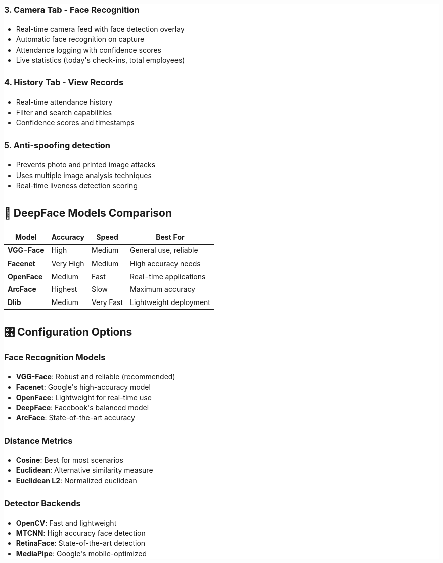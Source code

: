### 3. **Camera Tab** - Face Recognition
- Real-time camera feed with face detection overlay
- Automatic face recognition on capture
- Attendance logging with confidence scores
- Live statistics (today's check-ins, total employees)

### 4. **History Tab** - View Records
- Real-time attendance history
- Filter and search capabilities
- Confidence scores and timestamps

### 5. **Anti-spoofing detection**
   - Prevents photo and printed image attacks
   - Uses multiple image analysis techniques
   - Real-time liveness detection scoring

## 🔧 DeepFace Models Comparison

| Model | Accuracy | Speed | Best For |
|-------|----------|-------|----------|
| **VGG-Face** | High | Medium | General use, reliable |
| **Facenet** | Very High | Medium | High accuracy needs |
| **OpenFace** | Medium | Fast | Real-time applications |
| **ArcFace** | Highest | Slow | Maximum accuracy |
| **Dlib** | Medium | Very Fast | Lightweight deployment |

## 🎛️ Configuration Options

### Face Recognition Models
- **VGG-Face**: Robust and reliable (recommended)
- **Facenet**: Google's high-accuracy model
- **OpenFace**: Lightweight for real-time use
- **DeepFace**: Facebook's balanced model
- **ArcFace**: State-of-the-art accuracy

### Distance Metrics
- **Cosine**: Best for most scenarios
- **Euclidean**: Alternative similarity measure
- **Euclidean L2**: Normalized euclidean

### Detector Backends
- **OpenCV**: Fast and lightweight
- **MTCNN**: High accuracy face detection
- **RetinaFace**: State-of-the-art detection
- **MediaPipe**: Google's mobile-optimized
